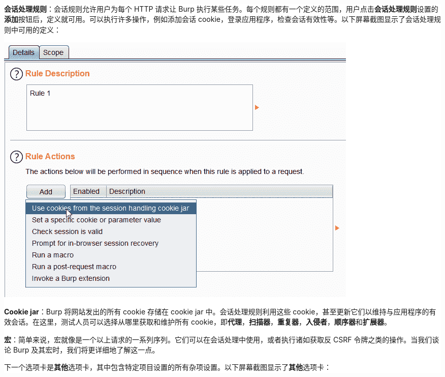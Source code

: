 **会话处理规则**：会话规则允许用户为每个 HTTP 请求让 Burp 执行某些任务。每个规则都有一个定义的范围，用户点击**会话处理规则**设置的**添加**按钮后，定义就可用。可以执行许多操作，例如添加会话 cookie，登录应用程序，检查会话有效性等。以下屏幕截图显示了会话处理规则中可用的定义：

![](img/a98be63c-1df5-4a4d-a5ba-e44c475053d2.png)

**Cookie jar**：Burp 将网站发出的所有 cookie 存储在 cookie jar 中。会话处理规则利用这些 cookie，甚至更新它们以维持与应用程序的有效会话。在这里，测试人员可以选择从哪里获取和维护所有 cookie，即**代理**，**扫描器**，**重复器**，**入侵者**，**顺序器**和**扩展器**。

**宏**：简单来说，宏就像是一个以上请求的一系列序列。它们可以在会话处理中使用，或者执行诸如获取反 CSRF 令牌之类的操作。当我们谈论 Burp 及其宏时，我们将更详细地了解这一点。

下一个选项卡是**其他**选项卡，其中包含特定项目设置的所有杂项设置。以下屏幕截图显示了**其他**选项卡：
